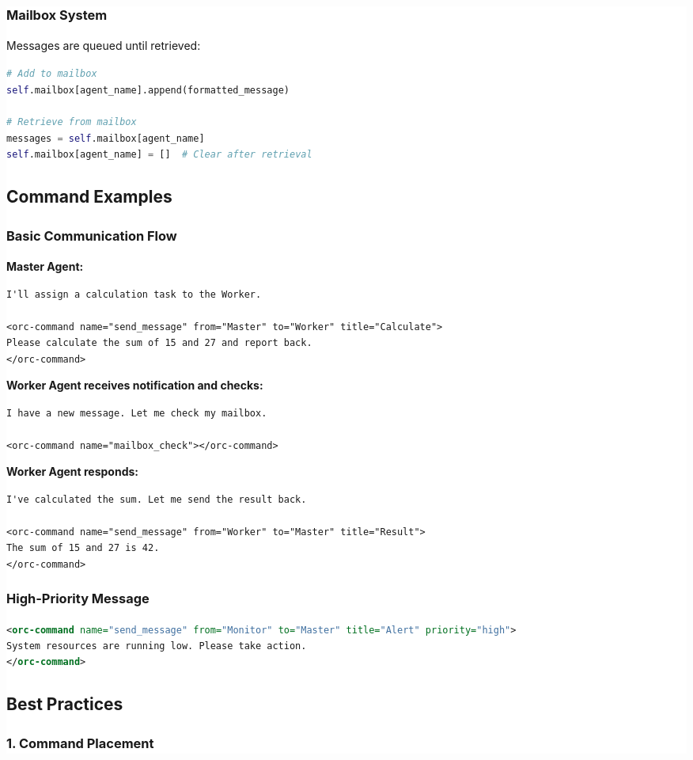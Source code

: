 ### Mailbox System

Messages are queued until retrieved:

```python
# Add to mailbox
self.mailbox[agent_name].append(formatted_message)

# Retrieve from mailbox
messages = self.mailbox[agent_name]
self.mailbox[agent_name] = []  # Clear after retrieval
```

## Command Examples

### Basic Communication Flow

**Master Agent:**
```
I'll assign a calculation task to the Worker.

<orc-command name="send_message" from="Master" to="Worker" title="Calculate">
Please calculate the sum of 15 and 27 and report back.
</orc-command>
```

**Worker Agent receives notification and checks:**
```
I have a new message. Let me check my mailbox.

<orc-command name="mailbox_check"></orc-command>
```

**Worker Agent responds:**
```
I've calculated the sum. Let me send the result back.

<orc-command name="send_message" from="Worker" to="Master" title="Result">
The sum of 15 and 27 is 42.
</orc-command>
```

### High-Priority Message

```xml
<orc-command name="send_message" from="Monitor" to="Master" title="Alert" priority="high">
System resources are running low. Please take action.
</orc-command>
```

## Best Practices

### 1. Command Placement
